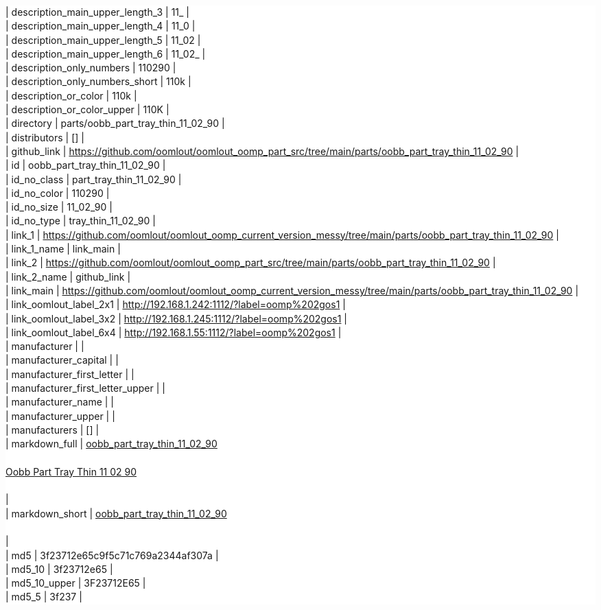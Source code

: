 | description_main_upper_length_3 | 11_ |  
| description_main_upper_length_4 | 11_0 |  
| description_main_upper_length_5 | 11_02 |  
| description_main_upper_length_6 | 11_02_ |  
| description_only_numbers | 110290 |  
| description_only_numbers_short | 110k |  
| description_or_color | 110k |  
| description_or_color_upper | 110K |  
| directory | parts/oobb_part_tray_thin_11_02_90 |  
| distributors | [] |  
| github_link | https://github.com/oomlout/oomlout_oomp_part_src/tree/main/parts/oobb_part_tray_thin_11_02_90 |  
| id | oobb_part_tray_thin_11_02_90 |  
| id_no_class | part_tray_thin_11_02_90 |  
| id_no_color | 110290 |  
| id_no_size | 11_02_90 |  
| id_no_type | tray_thin_11_02_90 |  
| link_1 | https://github.com/oomlout/oomlout_oomp_current_version_messy/tree/main/parts/oobb_part_tray_thin_11_02_90 |  
| link_1_name | link_main |  
| link_2 | https://github.com/oomlout/oomlout_oomp_part_src/tree/main/parts/oobb_part_tray_thin_11_02_90 |  
| link_2_name | github_link |  
| link_main | https://github.com/oomlout/oomlout_oomp_current_version_messy/tree/main/parts/oobb_part_tray_thin_11_02_90 |  
| link_oomlout_label_2x1 | http://192.168.1.242:1112/?label=oomp%202gos1 |  
| link_oomlout_label_3x2 | http://192.168.1.245:1112/?label=oomp%202gos1 |  
| link_oomlout_label_6x4 | http://192.168.1.55:1112/?label=oomp%202gos1 |  
| manufacturer |  |  
| manufacturer_capital |  |  
| manufacturer_first_letter |  |  
| manufacturer_first_letter_upper |  |  
| manufacturer_name |  |  
| manufacturer_upper |  |  
| manufacturers | [] |  
| markdown_full | [oobb_part_tray_thin_11_02_90](https://github.com/oomlout/oomlout_oomp_current_version_messy/tree/main/parts/oobb_part_tray_thin_11_02_90)<br>[](https://github.com/oomlout/oomlout_oomp_current_version_messy/tree/main/parts/oobb_part_tray_thin_11_02_90)<br>[Oobb Part Tray Thin 11 02 90](https://github.com/oomlout/oomlout_oomp_current_version_messy/tree/main/parts/oobb_part_tray_thin_11_02_90)<br><br> |  
| markdown_short | [oobb_part_tray_thin_11_02_90](https://github.com/oomlout/oomlout_oomp_current_version_messy/tree/main/parts/oobb_part_tray_thin_11_02_90)<br><br> |  
| md5 | 3f23712e65c9f5c71c769a2344af307a |  
| md5_10 | 3f23712e65 |  
| md5_10_upper | 3F23712E65 |  
| md5_5 | 3f237 |  